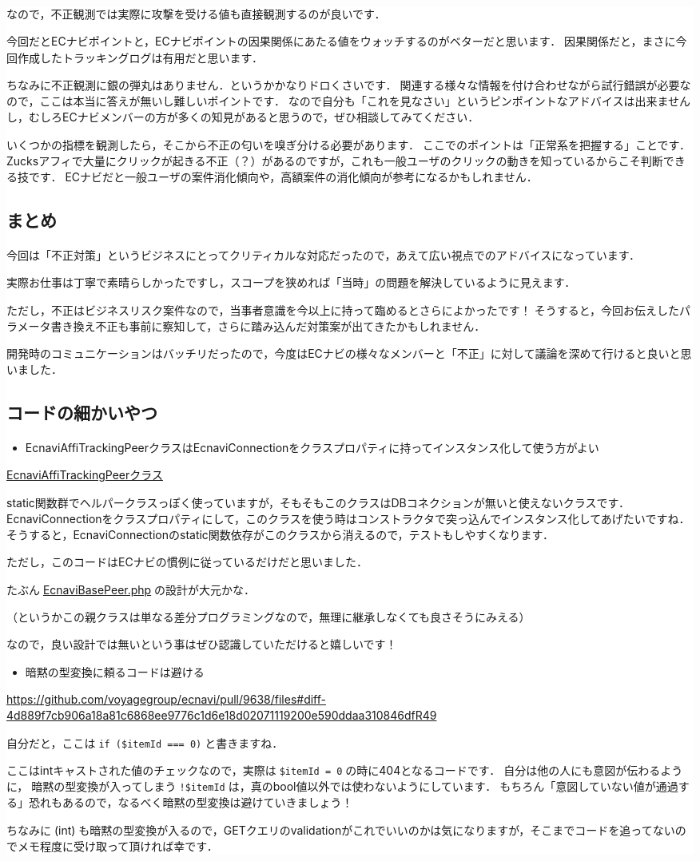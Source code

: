 なので，不正観測では実際に攻撃を受ける値も直接観測するのが良いです．

今回だとECナビポイントと，ECナビポイントの因果関係にあたる値をウォッチするのがベターだと思います．
因果関係だと，まさに今回作成したトラッキングログは有用だと思います．

ちなみに不正観測に銀の弾丸はありません．というかかなりドロくさいです．
関連する様々な情報を付け合わせながら試行錯誤が必要なので，ここは本当に答えが無いし難しいポイントです．
なので自分も「これを見なさい」というピンポイントなアドバイスは出来ませんし，むしろECナビメンバーの方が多くの知見があると思うので，ぜひ相談してみてください．

いくつかの指標を観測したら，そこから不正の匂いを嗅ぎ分ける必要があります．
ここでのポイントは「正常系を把握する」ことです．
Zucksアフィで大量にクリックが起きる不正（？）があるのですが，これも一般ユーザのクリックの動きを知っているからこそ判断できる技です．
ECナビだと一般ユーザの案件消化傾向や，高額案件の消化傾向が参考になるかもしれません．

## まとめ

今回は「不正対策」というビジネスにとってクリティカルな対応だったので，あえて広い視点でのアドバイスになっています．

実際お仕事は丁寧で素晴らしかったですし，スコープを狭めれば「当時」の問題を解決しているように見えます．

ただし，不正はビジネスリスク案件なので，当事者意識を今以上に持って臨めるとさらによかったです！
そうすると，今回お伝えしたパラメータ書き換え不正も事前に察知して，さらに踏み込んだ対策案が出てきたかもしれません．

開発時のコミュニケーションはバッチリだったので，今度はECナビの様々なメンバーと「不正」に対して議論を深めて行けると良いと思いました．

## コードの細かいやつ

* EcnaviAffiTrackingPeerクラスはEcnaviConnectionをクラスプロパティに持ってインスタンス化して使う方がよい

[EcnaviAffiTrackingPeerクラス](https://github.com/voyagegroup/ecnavi/pull/9638/files#diff-bdfc5378c6922f176b38e3abd9417a9b3f9b0e34191c08bcc00b98cad3269e73R20)

static関数群でヘルパークラスっぽく使っていますが，そもそもこのクラスはDBコネクションが無いと使えないクラスです．
EcnaviConnectionをクラスプロパティにして，このクラスを使う時はコンストラクタで突っ込んでインスタンス化してあげたいですね．
そうすると，EcnaviConnectionのstatic関数依存がこのクラスから消えるので，テストもしやすくなります．

ただし，このコードはECナビの慣例に従っているだけだと思いました．

たぶん [EcnaviBasePeer.php](https://github.com/voyagegroup/ecnavi/blob/c1edfa0f0315ed856a1fe05bf9be8b219db77e27/lib/common/ecnavi_model/EcnaviBasePeer.php) の設計が大元かな．

（というかこの親クラスは単なる差分プログラミングなので，無理に継承しなくても良さそうにみえる）

なので，良い設計では無いという事はぜひ認識していただけると嬉しいです！

* 暗黙の型変換に頼るコードは避ける

https://github.com/voyagegroup/ecnavi/pull/9638/files#diff-4d889f7cb906a18a81c6868ee9776c1d6e18d02071119200e590ddaa310846dfR49

自分だと，ここは `if ($itemId === 0)` と書きますね．

ここはintキャストされた値のチェックなので，実際は `$itemId = 0` の時に404となるコードです．
自分は他の人にも意図が伝わるように， 暗黙の型変換が入ってしまう `!$itemId` は，真のbool値以外では使わないようにしています．
もちろん「意図していない値が通過する」恐れもあるので，なるべく暗黙の型変換は避けていきましょう！

ちなみに (int) も暗黙の型変換が入るので，GETクエリのvalidationがこれでいいのかは気になりますが，そこまでコードを追ってないのでメモ程度に受け取って頂ければ幸です．

